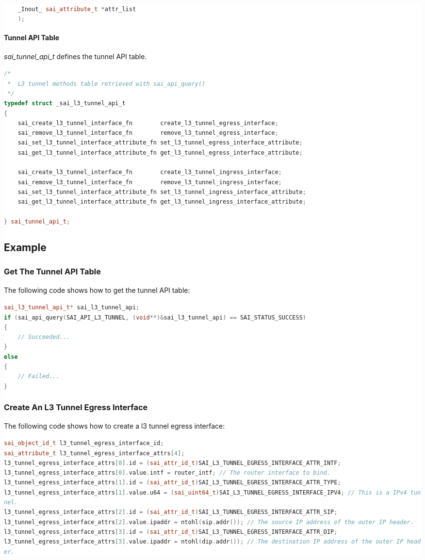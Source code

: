 ~~~cpp
    _Inout_ sai_attribute_t *attr_list
    );
~~~

#### Tunnel API Table ####

*sai_tunnel_api_t* defines the tunnel API table.

~~~cpp
/*
 *  L3 tunnel methods table retrieved with sai_api_query()
 */
typedef struct _sai_l3_tunnel_api_t
{
    sai_create_l3_tunnel_interface_fn        create_l3_tunnel_egress_interface;
    sai_remove_l3_tunnel_interface_fn        remove_l3_tunnel_egress_interface;
    sai_set_l3_tunnel_interface_attribute_fn set_l3_tunnel_egress_interface_attribute;
    sai_get_l3_tunnel_interface_attribute_fn get_l3_tunnel_egress_interface_attribute;

    sai_create_l3_tunnel_interface_fn        create_l3_tunnel_ingress_interface;
    sai_remove_l3_tunnel_interface_fn        remove_l3_tunnel_ingress_interface;
    sai_set_l3_tunnel_interface_attribute_fn set_l3_tunnel_ingress_interface_attribute;
    sai_get_l3_tunnel_interface_attribute_fn get_l3_tunnel_ingress_interface_attribute;

} sai_tunnel_api_t;
~~~


## Example ##

### Get The Tunnel API Table ###

The following code shows how to get the tunnel API table:

~~~cpp
sai_l3_tunnel_api_t* sai_l3_tunnel_api;
if (sai_api_query(SAI_API_L3_TUNNEL, (void**)&sai_l3_tunnel_api) == SAI_STATUS_SUCCESS)
{
    // Succeeded...
}
else
{
    // Failed...
}
~~~

### Create An L3 Tunnel Egress Interface ###

The following code shows how to create a l3 tunnel egress interface:

~~~cpp
sai_object_id_t l3_tunnel_egress_interface_id;
sai_attribute_t l3_tunnel_egress_interface_attrs[4];
l3_tunnel_egress_interface_attrs[0].id = (sai_attr_id_t)SAI_L3_TUNNEL_EGRESS_INTERFACE_ATTR_INTF;
l3_tunnel_egress_interface_attrs[0].value.intf = router_intf; // The router interface to bind.
l3_tunnel_egress_interface_attrs[1].id = (sai_attr_id_t)SAI_L3_TUNNEL_EGRESS_INTERFACE_ATTR_TYPE;
l3_tunnel_egress_interface_attrs[1].value.u64 = (sai_uint64_t)SAI_L3_TUNNEL_EGRESS_INTERFACE_IPV4; // This is a IPv4 tunnel.
l3_tunnel_egress_interface_attrs[2].id = (sai_attr_id_t)SAI_L3_TUNNEL_EGRESS_INTERFACE_ATTR_SIP;
l3_tunnel_egress_interface_attrs[2].value.ipaddr = ntohl(sip.addr()); // The source IP address of the outer IP header.
l3_tunnel_egress_interface_attrs[3].id = (sai_attr_id_t)SAI_L3_TUNNEL_EGRESS_INTERFACE_ATTR_DIP;
l3_tunnel_egress_interface_attrs[3].value.ipaddr = ntohl(dip.addr()); // The destination IP address of the outer IP header.

~~~